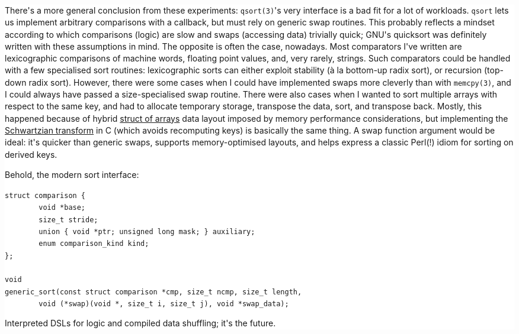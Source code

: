There's a more general conclusion from these experiments: `qsort(3)`'s
very interface is a bad fit for a lot of workloads.  `qsort` lets us
implement arbitrary comparisons with a callback, but must rely on
generic swap routines.  This probably reflects a mindset according to
which comparisons (logic) are slow and swaps (accessing data)
trivially quick; GNU's quicksort was definitely written with these
assumptions in mind.  The opposite is often the case, nowadays.  Most
comparators I've written are lexicographic comparisons of machine
words, floating point values, and, very rarely, strings.  Such
comparators could be handled with a few specialised sort routines:
lexicographic sorts can either exploit stability (à la bottom-up radix
sort), or recursion (top-down radix sort).  However, there were some
cases when I could have implemented swaps more cleverly than with
`memcpy(3)`, and I could always have passed a size-specialised swap
routine.  There were also cases when I wanted to sort multiple arrays
with respect to the same key, and had to allocate temporary storage,
transpose the data, sort, and transpose back.  Mostly, this happened
because of hybrid
[struct of arrays](https://software.intel.com/en-us/articles/how-to-manipulate-data-structure-to-optimize-memory-use-on-32-bit-intel-architecture)
data layout imposed by memory performance considerations, but
implementing the
[Schwartzian transform](http://c2.com/cgi/wiki?SchwartzianTransform)
in C (which avoids recomputing keys) is basically the same thing.  A
swap function argument would be ideal: it's quicker than generic
swaps, supports memory-optimised layouts, and helps express a classic
Perl(!) idiom for sorting on derived keys.

Behold, the modern sort interface:

    struct comparison {
            void *base;
            size_t stride; 
            union { void *ptr; unsigned long mask; } auxiliary;
            enum comparison_kind kind;
    };

    void
    generic_sort(const struct comparison *cmp, size_t ncmp, size_t length,
            void (*swap)(void *, size_t i, size_t j), void *swap_data);

Interpreted DSLs for logic and compiled data shuffling; it's the future.
